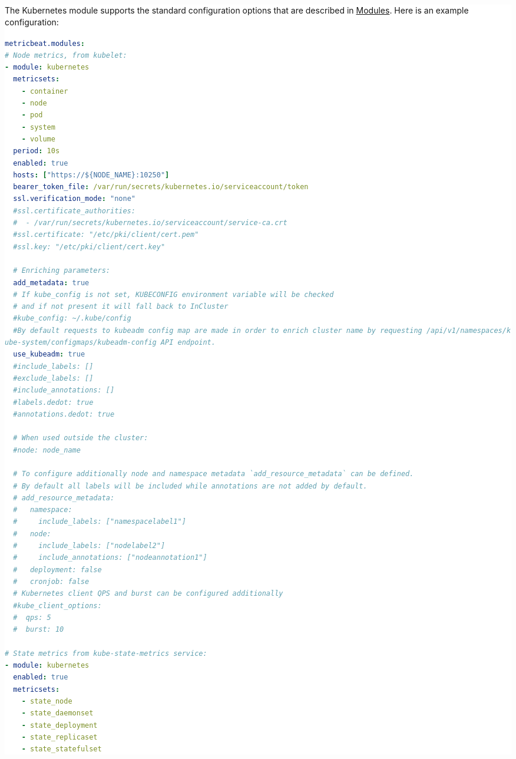 The Kubernetes module supports the standard configuration options that are described in [Modules](/reference/metricbeat/configuration-metricbeat.md). Here is an example configuration:

```yaml
metricbeat.modules:
# Node metrics, from kubelet:
- module: kubernetes
  metricsets:
    - container
    - node
    - pod
    - system
    - volume
  period: 10s
  enabled: true
  hosts: ["https://${NODE_NAME}:10250"]
  bearer_token_file: /var/run/secrets/kubernetes.io/serviceaccount/token
  ssl.verification_mode: "none"
  #ssl.certificate_authorities:
  #  - /var/run/secrets/kubernetes.io/serviceaccount/service-ca.crt
  #ssl.certificate: "/etc/pki/client/cert.pem"
  #ssl.key: "/etc/pki/client/cert.key"

  # Enriching parameters:
  add_metadata: true
  # If kube_config is not set, KUBECONFIG environment variable will be checked
  # and if not present it will fall back to InCluster
  #kube_config: ~/.kube/config
  #By default requests to kubeadm config map are made in order to enrich cluster name by requesting /api/v1/namespaces/kube-system/configmaps/kubeadm-config API endpoint.
  use_kubeadm: true
  #include_labels: []
  #exclude_labels: []
  #include_annotations: []
  #labels.dedot: true
  #annotations.dedot: true

  # When used outside the cluster:
  #node: node_name

  # To configure additionally node and namespace metadata `add_resource_metadata` can be defined.
  # By default all labels will be included while annotations are not added by default.
  # add_resource_metadata:
  #   namespace:
  #     include_labels: ["namespacelabel1"]
  #   node:
  #     include_labels: ["nodelabel2"]
  #     include_annotations: ["nodeannotation1"]
  #   deployment: false
  #   cronjob: false
  # Kubernetes client QPS and burst can be configured additionally
  #kube_client_options:
  #  qps: 5
  #  burst: 10

# State metrics from kube-state-metrics service:
- module: kubernetes
  enabled: true
  metricsets:
    - state_node
    - state_daemonset
    - state_deployment
    - state_replicaset
    - state_statefulset
```